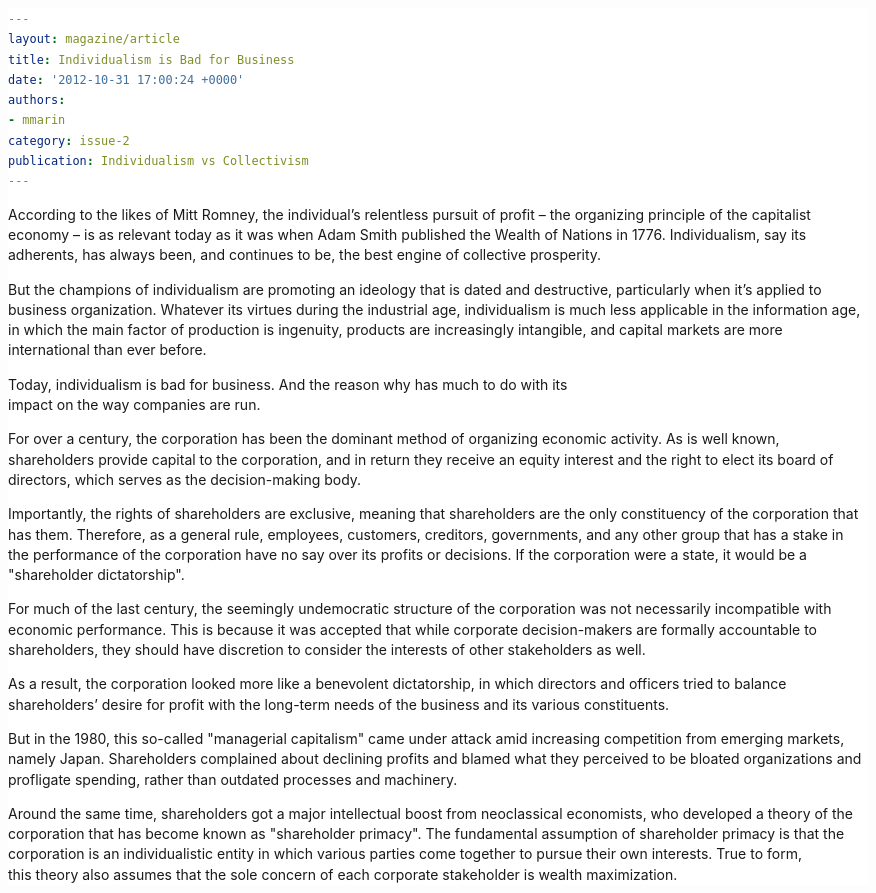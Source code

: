 ```yaml
---
layout: magazine/article
title: Individualism is Bad for Business
date: '2012-10-31 17:00:24 +0000'
authors:
- mmarin
category: issue-2
publication: Individualism vs Collectivism
---
```


According to the likes of Mitt Romney, the individual’s relentless pursuit of profit – the organizing principle of the capitalist economy – is as relevant today as it was when Adam Smith published the Wealth of Nations in 1776. Individualism, say its adherents, has always been, and continues to be, the best engine of collective prosperity.

But the champions of individualism are promoting an ideology that is dated and destructive, particularly when it’s applied to business organization. Whatever its virtues during the industrial age, individualism is much less applicable in the information age, in which the main factor of production is ingenuity, products are increasingly intangible, and capital markets are more international than ever before.

Today, individualism is bad for business. And the reason why has much to do with its<br />
impact on the way companies are run.

For over a century, the corporation has been the dominant method of organizing economic activity. As is well known, shareholders provide capital to the corporation, and in return they receive an equity interest and the right to elect its board of directors, which serves as the decision-making body.

Importantly, the rights of shareholders are exclusive, meaning that shareholders are the only constituency of the corporation that has them. Therefore, as a general rule, employees, customers, creditors, governments, and any other group that has a stake in the performance of the corporation have no say over its profits or decisions. If the corporation were a state, it would be a "shareholder dictatorship".

For much of the last century, the seemingly undemocratic structure of the corporation was not necessarily incompatible with economic performance. This is because it was accepted that while corporate decision-makers are formally accountable to shareholders, they should have discretion to consider the interests of other stakeholders as well.

As a result, the corporation looked more like a benevolent dictatorship, in which directors and officers tried to balance shareholders’ desire for profit with the long-term needs of the business and its various constituents.

But in the 1980, this so-called "managerial capitalism" came under attack amid increasing competition from emerging markets, namely Japan. Shareholders complained about declining profits and blamed what they perceived to be bloated organizations and profligate spending, rather than outdated processes and machinery.

Around the same time, shareholders got a major intellectual boost from neoclassical economists, who developed a theory of the corporation that has become known as "shareholder primacy". The fundamental assumption of shareholder primacy is that the corporation is an individualistic entity in which various parties come together to pursue their own interests. True to form, this theory also assumes that the sole concern of each corporate stakeholder is wealth maximization.
